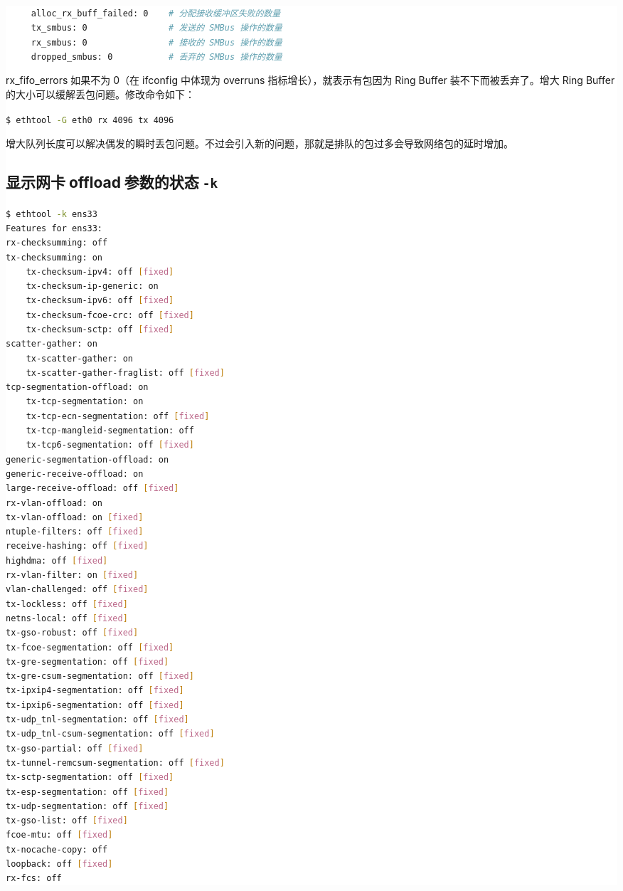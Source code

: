 ```bash
     alloc_rx_buff_failed: 0    # 分配接收缓冲区失败的数量
     tx_smbus: 0                # 发送的 SMBus 操作的数量
     rx_smbus: 0                # 接收的 SMBus 操作的数量
     dropped_smbus: 0           # 丢弃的 SMBus 操作的数量
```

rx_fifo_errors 如果不为 0（在 ifconfig 中体现为 overruns 指标增长），就表示有包因为 Ring Buffer 装不下而被丢弃了。增大 Ring Buffer 的大小可以缓解丢包问题。修改命令如下：

```bash
$ ethtool -G eth0 rx 4096 tx 4096
```

增大队列长度可以解决偶发的瞬时丢包问题。不过会引入新的问题，那就是排队的包过多会导致网络包的延时增加。

## 显示网卡 offload 参数的状态 `-k`

```bash
$ ethtool -k ens33 
Features for ens33:
rx-checksumming: off
tx-checksumming: on
	tx-checksum-ipv4: off [fixed]
	tx-checksum-ip-generic: on
	tx-checksum-ipv6: off [fixed]
	tx-checksum-fcoe-crc: off [fixed]
	tx-checksum-sctp: off [fixed]
scatter-gather: on
	tx-scatter-gather: on
	tx-scatter-gather-fraglist: off [fixed]
tcp-segmentation-offload: on
	tx-tcp-segmentation: on
	tx-tcp-ecn-segmentation: off [fixed]
	tx-tcp-mangleid-segmentation: off
	tx-tcp6-segmentation: off [fixed]
generic-segmentation-offload: on
generic-receive-offload: on
large-receive-offload: off [fixed]
rx-vlan-offload: on
tx-vlan-offload: on [fixed]
ntuple-filters: off [fixed]
receive-hashing: off [fixed]
highdma: off [fixed]
rx-vlan-filter: on [fixed]
vlan-challenged: off [fixed]
tx-lockless: off [fixed]
netns-local: off [fixed]
tx-gso-robust: off [fixed]
tx-fcoe-segmentation: off [fixed]
tx-gre-segmentation: off [fixed]
tx-gre-csum-segmentation: off [fixed]
tx-ipxip4-segmentation: off [fixed]
tx-ipxip6-segmentation: off [fixed]
tx-udp_tnl-segmentation: off [fixed]
tx-udp_tnl-csum-segmentation: off [fixed]
tx-gso-partial: off [fixed]
tx-tunnel-remcsum-segmentation: off [fixed]
tx-sctp-segmentation: off [fixed]
tx-esp-segmentation: off [fixed]
tx-udp-segmentation: off [fixed]
tx-gso-list: off [fixed]
fcoe-mtu: off [fixed]
tx-nocache-copy: off
loopback: off [fixed]
rx-fcs: off
```